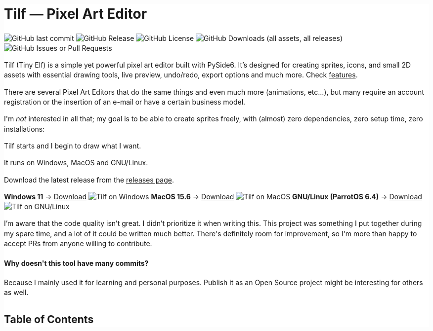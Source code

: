 # Tilf — Pixel Art Editor

![GitHub last commit](https://img.shields.io/github/last-commit/danterolle/tilf)
![GitHub Release](https://img.shields.io/github/v/release/danterolle/tilf)
![GitHub License](https://img.shields.io/github/license/danterolle/tilf)
![GitHub Downloads (all assets, all releases)](https://img.shields.io/github/downloads/danterolle/tilf/total)
![GitHub Issues or Pull Requests](https://img.shields.io/github/issues/danterolle/tilf)

Tilf (Tiny Elf) is a simple yet powerful pixel art editor built with PySide6.
It’s designed for creating sprites, icons, and small 2D assets with essential drawing tools, live preview, undo/redo, export options and much more. Check [features](#features).

There are several Pixel Art Editors that do the same things and even much more (animations, etc...), 
but many require an account registration or the insertion of an e-mail or have a certain business model.

I'm _not_ interested in all that; my goal is to be able to create sprites freely, with (almost) zero dependencies, 
zero setup time, zero installations:

Tilf starts and I begin to draw what I want.

It runs on Windows, MacOS and GNU/Linux.

Download the latest release from the [releases page](https://github.com/danterolle/tilf/releases).

**Windows 11** -> [Download](https://github.com/danterolle/tilf/releases/download/v0.2/tilf_0.2-Windows.exe)
![Tilf on Windows](./screenshots/windows.png "Windows")
**MacOS 15.6** -> [Download](https://github.com/danterolle/tilf/releases/download/v0.2/tilf_0.2-MacOS.zip)
![Tilf on MacOS](./screenshots/macos.png "MacOS")
**GNU/Linux (ParrotOS 6.4)** -> [Download](https://github.com/danterolle/tilf/releases/download/v0.2/tilf_0.2-Linux.tar.xz)
![Tilf on GNU/Linux](./screenshots/linux.png "GNU/Linux")

I’m aware that the code quality isn’t great.
I didn’t prioritize it when writing this.
This project was something I put together during my spare time, and a lot of it could be written much better. 
There's definitely room for improvement, so I'm more than happy to accept PRs from anyone willing to contribute.

#### Why doesn't this tool have many commits?

Because I mainly used it for learning and personal purposes. 
Publish it as an Open Source project might be interesting for others as well.

## Table of Contents

